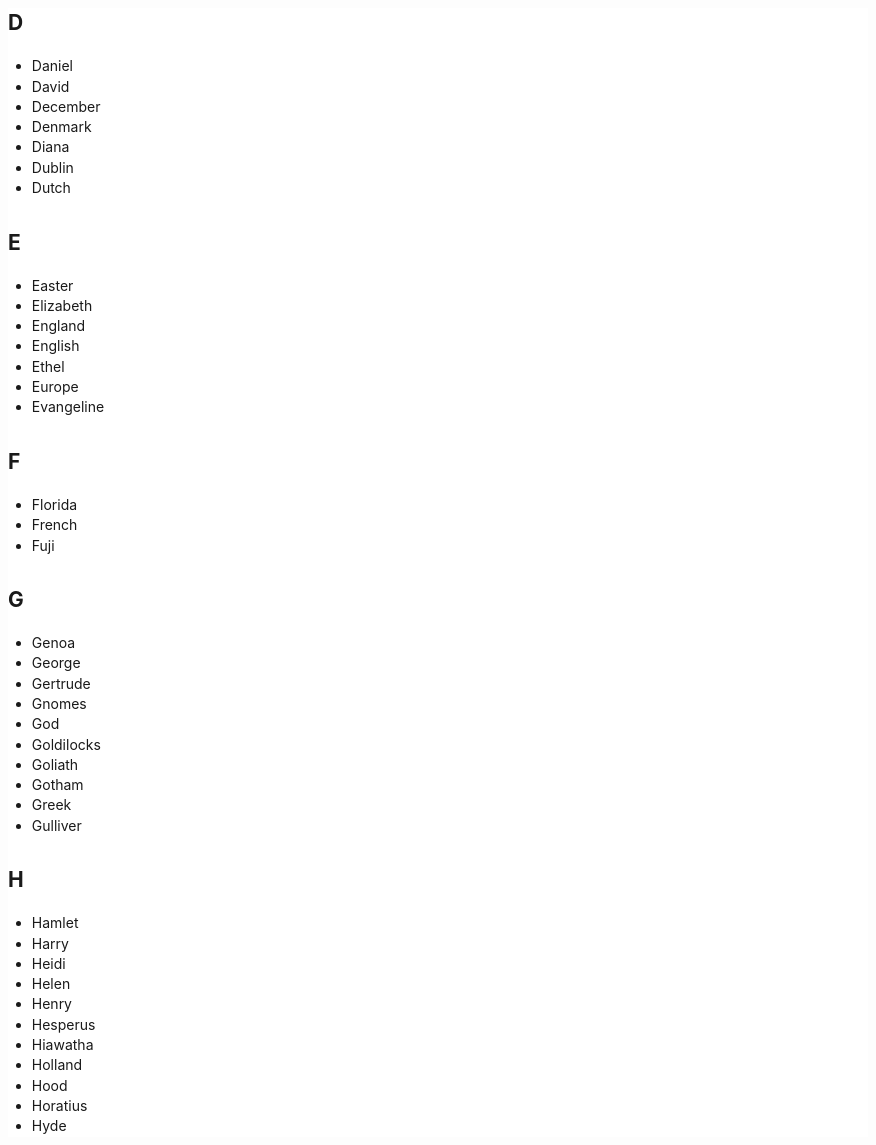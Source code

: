 ## D

+ Daniel
+ David
+ December
+ Denmark
+ Diana
+ Dublin
+ Dutch

## E

+ Easter
+ Elizabeth
+ England
+ English
+ Ethel
+ Europe
+ Evangeline

## F

+ Florida
+ French
+ Fuji

## G

+ Genoa
+ George
+ Gertrude
+ Gnomes
+ God
+ Goldilocks
+ Goliath
+ Gotham
+ Greek
+ Gulliver

## H

+ Hamlet
+ Harry
+ Heidi
+ Helen
+ Henry
+ Hesperus
+ Hiawatha
+ Holland
+ Hood
+ Horatius
+ Hyde
